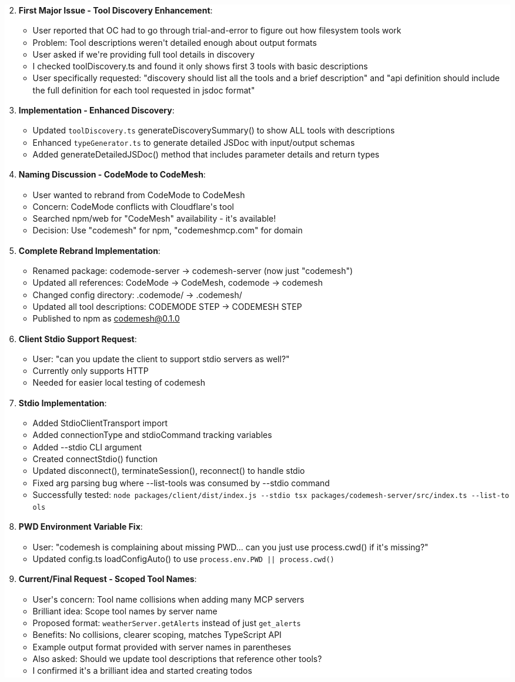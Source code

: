 2. **First Major Issue - Tool Discovery Enhancement**:
   - User reported that OC had to go through trial-and-error to figure out how filesystem tools work
   - Problem: Tool descriptions weren't detailed enough about output formats
   - User asked if we're providing full tool details in discovery
   - I checked toolDiscovery.ts and found it only shows first 3 tools with basic descriptions
   - User specifically requested: "discovery should list all the tools and a brief description" and "api definition should include the full definition for each tool requested in jsdoc format"

3. **Implementation - Enhanced Discovery**:
   - Updated `toolDiscovery.ts` generateDiscoverySummary() to show ALL tools with descriptions
   - Enhanced `typeGenerator.ts` to generate detailed JSDoc with input/output schemas
   - Added generateDetailedJSDoc() method that includes parameter details and return types

4. **Naming Discussion - CodeMode to CodeMesh**:
   - User wanted to rebrand from CodeMode to CodeMesh
   - Concern: CodeMode conflicts with Cloudflare's tool
   - Searched npm/web for "CodeMesh" availability - it's available!
   - Decision: Use "codemesh" for npm, "codemeshmcp.com" for domain

5. **Complete Rebrand Implementation**:
   - Renamed package: codemode-server → codemesh-server (now just "codemesh")
   - Updated all references: CodeMode → CodeMesh, codemode → codemesh
   - Changed config directory: .codemode/ → .codemesh/
   - Updated all tool descriptions: CODEMODE STEP → CODEMESH STEP
   - Published to npm as codemesh@0.1.0

6. **Client Stdio Support Request**:
   - User: "can you update the client to support stdio servers as well?"
   - Currently only supports HTTP
   - Needed for easier local testing of codemesh

7. **Stdio Implementation**:
   - Added StdioClientTransport import
   - Added connectionType and stdioCommand tracking variables
   - Added --stdio CLI argument
   - Created connectStdio() function
   - Updated disconnect(), terminateSession(), reconnect() to handle stdio
   - Fixed arg parsing bug where --list-tools was consumed by --stdio command
   - Successfully tested: `node packages/client/dist/index.js --stdio tsx packages/codemesh-server/src/index.ts --list-tools`

8. **PWD Environment Variable Fix**:
   - User: "codemesh is complaining about missing PWD... can you just use process.cwd() if it's missing?"
   - Updated config.ts loadConfigAuto() to use `process.env.PWD || process.cwd()`

9. **Current/Final Request - Scoped Tool Names**:
   - User's concern: Tool name collisions when adding many MCP servers
   - Brilliant idea: Scope tool names by server name
   - Proposed format: `weatherServer.getAlerts` instead of just `get_alerts`
   - Benefits: No collisions, clearer scoping, matches TypeScript API
   - Example output format provided with server names in parentheses
   - Also asked: Should we update tool descriptions that reference other tools?
   - I confirmed it's a brilliant idea and started creating todos
